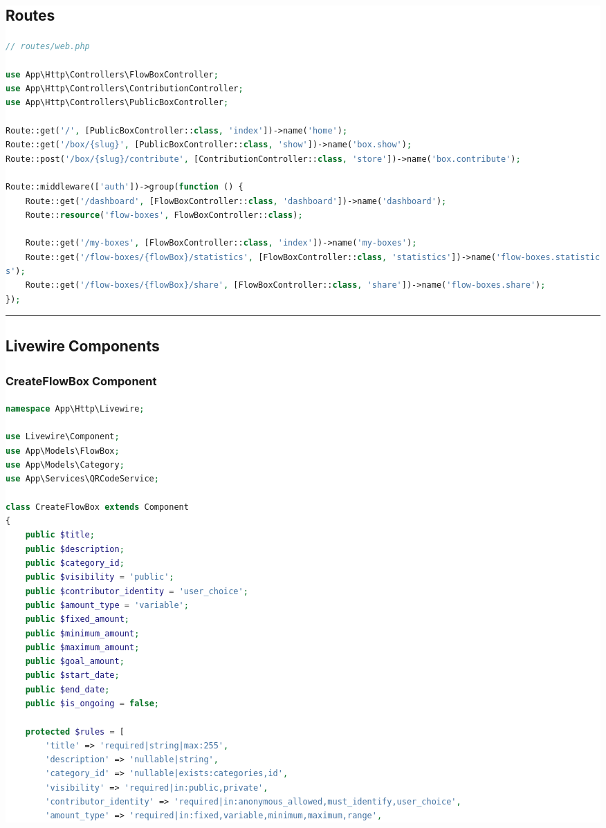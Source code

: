 
## Routes

```php
// routes/web.php

use App\Http\Controllers\FlowBoxController;
use App\Http\Controllers\ContributionController;
use App\Http\Controllers\PublicBoxController;

Route::get('/', [PublicBoxController::class, 'index'])->name('home');
Route::get('/box/{slug}', [PublicBoxController::class, 'show'])->name('box.show');
Route::post('/box/{slug}/contribute', [ContributionController::class, 'store'])->name('box.contribute');

Route::middleware(['auth'])->group(function () {
    Route::get('/dashboard', [FlowBoxController::class, 'dashboard'])->name('dashboard');
    Route::resource('flow-boxes', FlowBoxController::class);
    
    Route::get('/my-boxes', [FlowBoxController::class, 'index'])->name('my-boxes');
    Route::get('/flow-boxes/{flowBox}/statistics', [FlowBoxController::class, 'statistics'])->name('flow-boxes.statistics');
    Route::get('/flow-boxes/{flowBox}/share', [FlowBoxController::class, 'share'])->name('flow-boxes.share');
});
```

---

## Livewire Components

### CreateFlowBox Component
```php
namespace App\Http\Livewire;

use Livewire\Component;
use App\Models\FlowBox;
use App\Models\Category;
use App\Services\QRCodeService;

class CreateFlowBox extends Component
{
    public $title;
    public $description;
    public $category_id;
    public $visibility = 'public';
    public $contributor_identity = 'user_choice';
    public $amount_type = 'variable';
    public $fixed_amount;
    public $minimum_amount;
    public $maximum_amount;
    public $goal_amount;
    public $start_date;
    public $end_date;
    public $is_ongoing = false;

    protected $rules = [
        'title' => 'required|string|max:255',
        'description' => 'nullable|string',
        'category_id' => 'nullable|exists:categories,id',
        'visibility' => 'required|in:public,private',
        'contributor_identity' => 'required|in:anonymous_allowed,must_identify,user_choice',
        'amount_type' => 'required|in:fixed,variable,minimum,maximum,range',
```